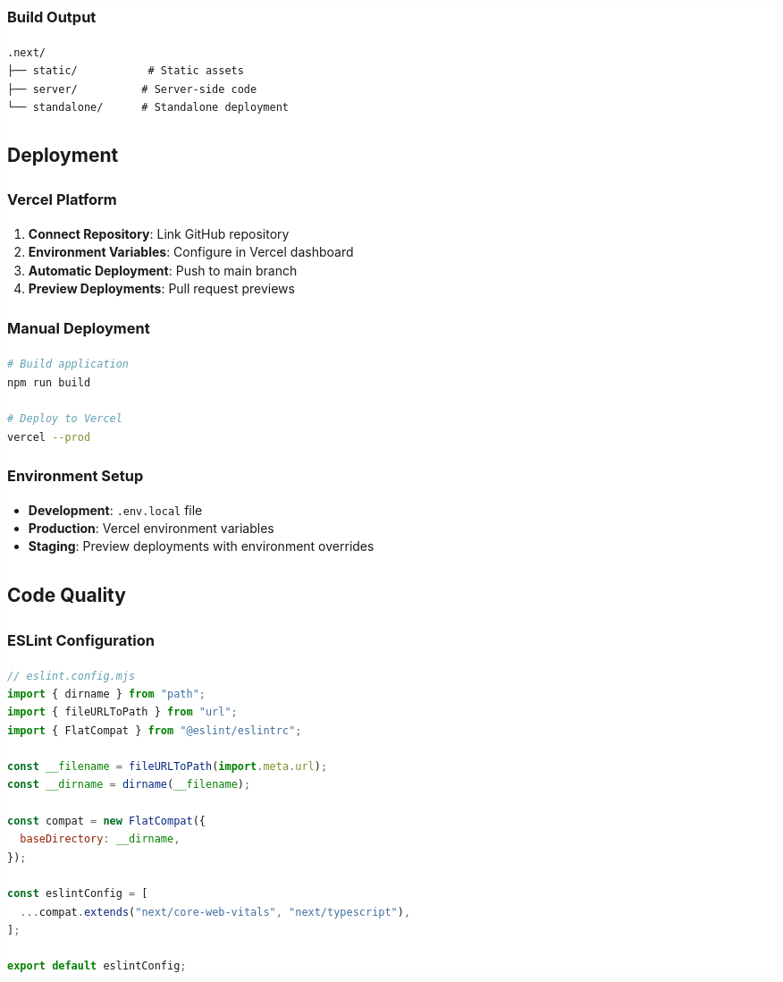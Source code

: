### Build Output
```
.next/
├── static/           # Static assets
├── server/          # Server-side code
└── standalone/      # Standalone deployment
```

## Deployment

### Vercel Platform
1. **Connect Repository**: Link GitHub repository
2. **Environment Variables**: Configure in Vercel dashboard
3. **Automatic Deployment**: Push to main branch
4. **Preview Deployments**: Pull request previews

### Manual Deployment
```bash
# Build application
npm run build

# Deploy to Vercel
vercel --prod
```

### Environment Setup
- **Development**: `.env.local` file
- **Production**: Vercel environment variables
- **Staging**: Preview deployments with environment overrides

## Code Quality

### ESLint Configuration
```javascript
// eslint.config.mjs
import { dirname } from "path";
import { fileURLToPath } from "url";
import { FlatCompat } from "@eslint/eslintrc";

const __filename = fileURLToPath(import.meta.url);
const __dirname = dirname(__filename);

const compat = new FlatCompat({
  baseDirectory: __dirname,
});

const eslintConfig = [
  ...compat.extends("next/core-web-vitals", "next/typescript"),
];

export default eslintConfig;
```
